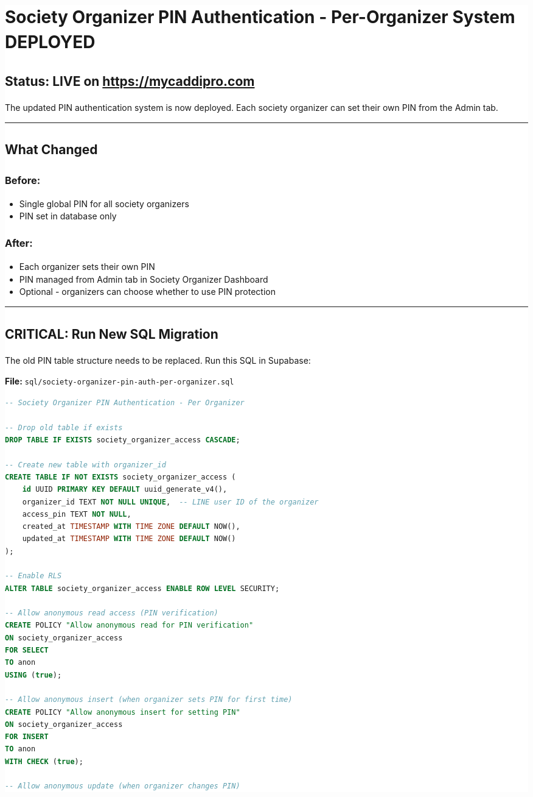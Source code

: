 # Society Organizer PIN Authentication - Per-Organizer System DEPLOYED

## Status: LIVE on https://mycaddipro.com

The updated PIN authentication system is now deployed. Each society organizer can set their own PIN from the Admin tab.

---

## What Changed

### Before:
- Single global PIN for all society organizers
- PIN set in database only

### After:
- Each organizer sets their own PIN
- PIN managed from Admin tab in Society Organizer Dashboard
- Optional - organizers can choose whether to use PIN protection

---

## CRITICAL: Run New SQL Migration

The old PIN table structure needs to be replaced. Run this SQL in Supabase:

**File:** `sql/society-organizer-pin-auth-per-organizer.sql`

```sql
-- Society Organizer PIN Authentication - Per Organizer

-- Drop old table if exists
DROP TABLE IF EXISTS society_organizer_access CASCADE;

-- Create new table with organizer_id
CREATE TABLE IF NOT EXISTS society_organizer_access (
    id UUID PRIMARY KEY DEFAULT uuid_generate_v4(),
    organizer_id TEXT NOT NULL UNIQUE,  -- LINE user ID of the organizer
    access_pin TEXT NOT NULL,
    created_at TIMESTAMP WITH TIME ZONE DEFAULT NOW(),
    updated_at TIMESTAMP WITH TIME ZONE DEFAULT NOW()
);

-- Enable RLS
ALTER TABLE society_organizer_access ENABLE ROW LEVEL SECURITY;

-- Allow anonymous read access (PIN verification)
CREATE POLICY "Allow anonymous read for PIN verification"
ON society_organizer_access
FOR SELECT
TO anon
USING (true);

-- Allow anonymous insert (when organizer sets PIN for first time)
CREATE POLICY "Allow anonymous insert for setting PIN"
ON society_organizer_access
FOR INSERT
TO anon
WITH CHECK (true);

-- Allow anonymous update (when organizer changes PIN)
```